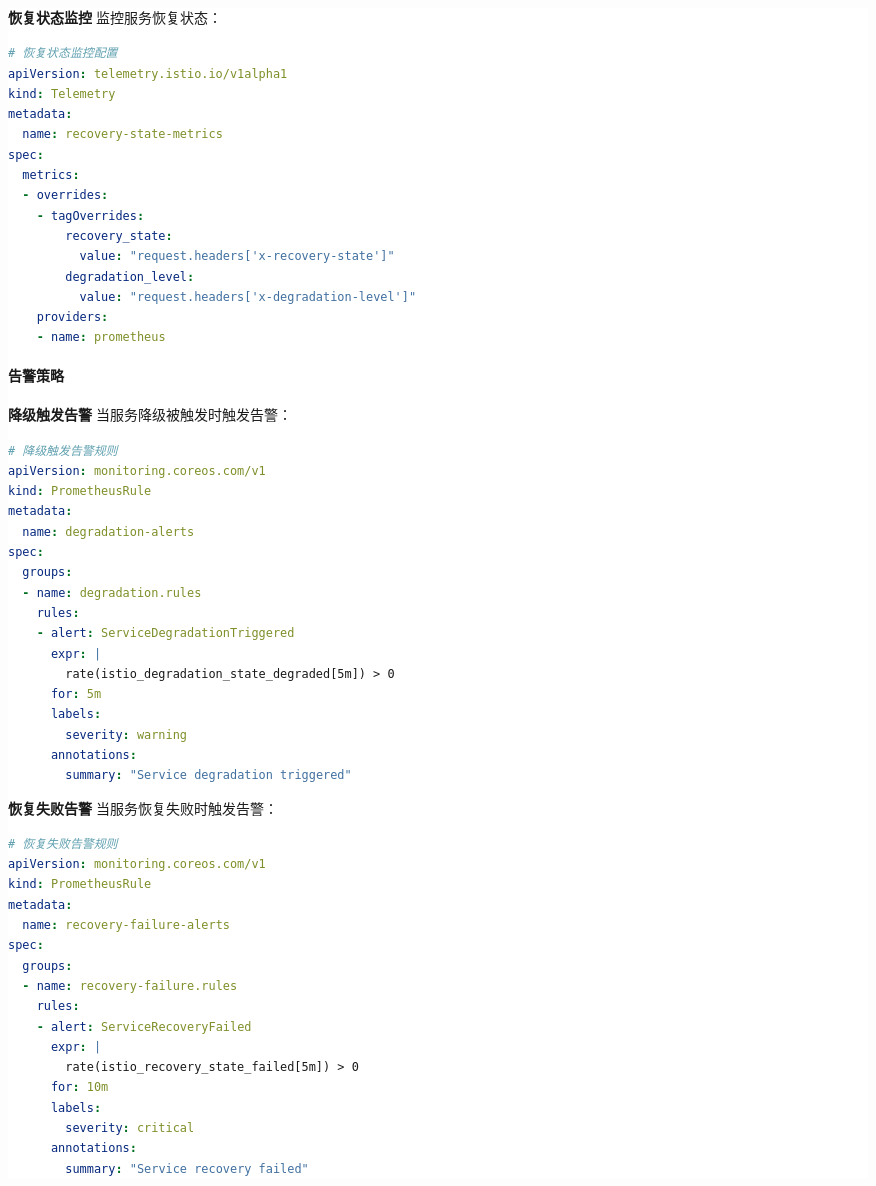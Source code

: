 **恢复状态监控**
监控服务恢复状态：

```yaml
# 恢复状态监控配置
apiVersion: telemetry.istio.io/v1alpha1
kind: Telemetry
metadata:
  name: recovery-state-metrics
spec:
  metrics:
  - overrides:
    - tagOverrides:
        recovery_state:
          value: "request.headers['x-recovery-state']"
        degradation_level:
          value: "request.headers['x-degradation-level']"
    providers:
    - name: prometheus
```

#### 告警策略

**降级触发告警**
当服务降级被触发时触发告警：

```yaml
# 降级触发告警规则
apiVersion: monitoring.coreos.com/v1
kind: PrometheusRule
metadata:
  name: degradation-alerts
spec:
  groups:
  - name: degradation.rules
    rules:
    - alert: ServiceDegradationTriggered
      expr: |
        rate(istio_degradation_state_degraded[5m]) > 0
      for: 5m
      labels:
        severity: warning
      annotations:
        summary: "Service degradation triggered"
```

**恢复失败告警**
当服务恢复失败时触发告警：

```yaml
# 恢复失败告警规则
apiVersion: monitoring.coreos.com/v1
kind: PrometheusRule
metadata:
  name: recovery-failure-alerts
spec:
  groups:
  - name: recovery-failure.rules
    rules:
    - alert: ServiceRecoveryFailed
      expr: |
        rate(istio_recovery_state_failed[5m]) > 0
      for: 10m
      labels:
        severity: critical
      annotations:
        summary: "Service recovery failed"
```